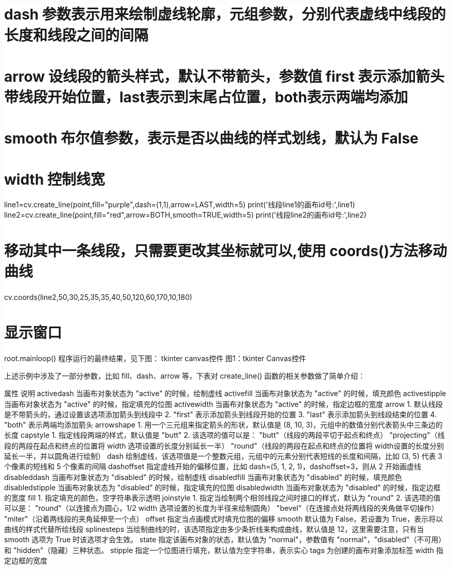 # dash 参数表示用来绘制虚线轮廓，元组参数，分别代表虚线中线段的长度和线段之间的间隔
# arrow 设线段的箭头样式，默认不带箭头，参数值 first 表示添加箭头带线段开始位置，last表示到末尾占位置，both表示两端均添加
# smooth 布尔值参数，表示是否以曲线的样式划线，默认为 False
# width 控制线宽
line1=cv.create_line(point,fill="purple",dash=(1,1),arrow=LAST,width=5)
print('线段line1的画布id号:',line1)
line2=cv.create_line(point,fill="red",arrow=BOTH,smooth=TRUE,width=5)
print('线段line2的画布id号:',line2)
# 移动其中一条线段，只需要更改其坐标就可以,使用 coords()方法移动曲线
cv.coords(line2,50,30,25,35,35,40,50,120,60,170,10,180)
# 显示窗口
root.mainloop()
程序运行的最终结果，见下图：
tkinter canvas控件
图1：tkinter Canvas控件


上述示例中涉及了一部分参数，比如 fill、dash、arrow 等，下表对 create_line() 函数的相关参数做了简单介绍：

属性	说明
activedash	当画布对象状态为 "active" 的时候，绘制虚线
activefill	当画布对象状态为 "active" 的时候，填充颜色
activestipple	当画布对象状态为 "active" 的时候，指定填充的位图
activewidth	当画布对象状态为 "active" 的时候，指定边框的宽度
arrow	1. 默认线段是不带箭头的，通过设置该选项添加箭头到线段中
2. "first" 表示添加箭头到线段开始的位置
3. "last" 表示添加箭头到线段结束的位置
4. "both" 表示两端均添加箭头
arrowshape	1. 用一个三元组来指定箭头的形状，默认值是 (8, 10, 3)，元组中的数值分别代表箭头中三条边的长度
capstyle	1. 指定线段两端的样式，默认值是 "butt"
2. 该选项的值可以是：
"butt"（线段的两段平切于起点和终点）
"projecting"（线段的两段在起点和终点的位置将 width 选项设置的长度分别延长一半）
"round"（线段的两段在起点和终点的位置将 width设置的长度分别延长一半，并以圆角进行绘制）
dash	绘制虚线，该选项值是一个整数元组，元组中的元素分别代表短线的长度和间隔，比如 (3, 5) 代表 3 个像素的短线和 5 个像素的间隔
dashoffset	指定虚线开始的偏移位置，比如 dash=(5, 1, 2, 1)，dashoffset=3，则从 2 开始画虚线
disableddash	当画布对象状态为 "disabled" 的时候，绘制虚线
disabledfill	当画布对象状态为 "disabled" 的时候，填充颜色
disabledstipple	当画布对象状态为 "disabled" 的时候，指定填充的位图
disabledwidth	当画布对象状态为 "disabled" 的时候，指定边框的宽度
fill	1. 指定填充的颜色，空字符串表示透明
joinstyle	1. 指定当绘制两个相邻线段之间时接口的样式，默认为 "round"
2. 该选项的值可以是：
"round"（以连接点为圆心，1/2 width 选项设置的长度为半径来绘制圆角）
"bevel"（在连接点处将两线段的夹角做平切操作）
"miter"（沿着两线段的夹角延伸至一个点）
offset	指定当点画模式时填充位图的偏移
smooth	默认值为 False，若设置为 True，表示将以曲线的样式代替所绘线段
splinesteps	当绘制曲线的时，该选项指定由多少条折线来构成曲线，默认值是 12，这里需要注意，只有当 smooth 选项为 True 时该选项才会生效。
state	指定该画布对象的状态，默认值为 "normal"，参数值有 "normal"，"disabled"（不可用）和 "hidden"（隐藏）三种状态。
stipple	指定一个位图进行填充，默认值为空字符串，表示实心
tags	为创建的画布对象添加标签
width	指定边框的宽度